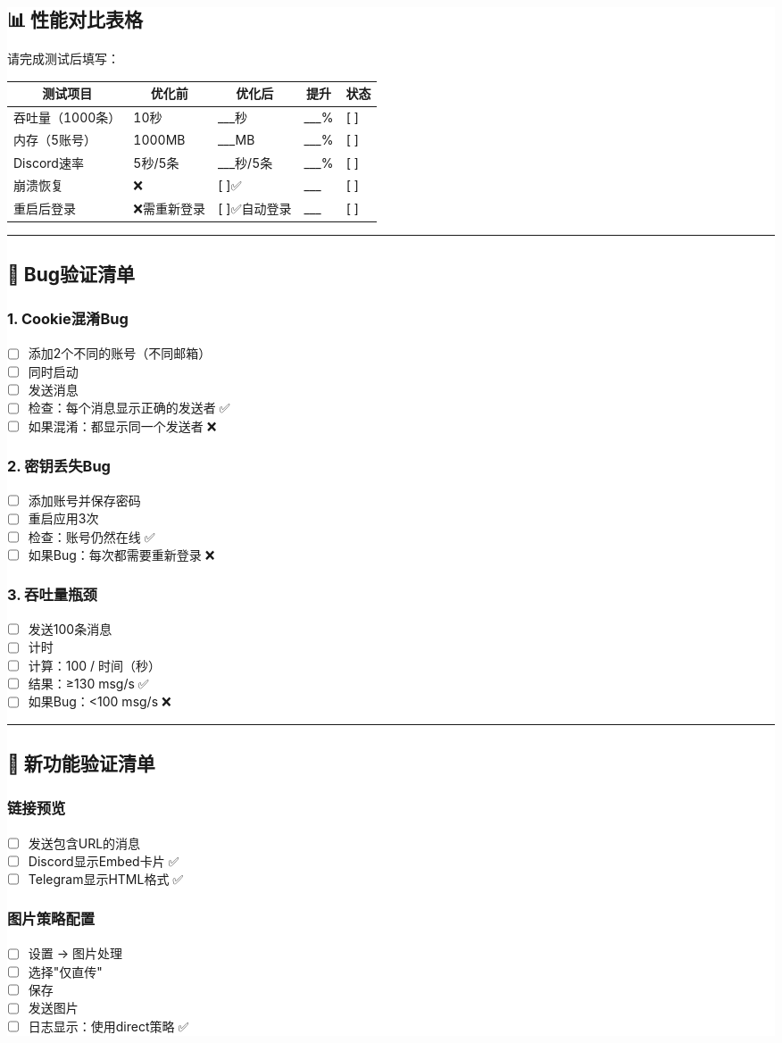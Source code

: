 
## 📊 性能对比表格

请完成测试后填写：

| 测试项目 | 优化前 | 优化后 | 提升 | 状态 |
|---------|--------|--------|------|------|
| 吞吐量（1000条） | 10秒 | ___秒 | ___% | [ ] |
| 内存（5账号） | 1000MB | ___MB | ___% | [ ] |
| Discord速率 | 5秒/5条 | ___秒/5条 | ___% | [ ] |
| 崩溃恢复 | ❌ | [ ]✅ | ___ | [ ] |
| 重启后登录 | ❌需重新登录 | [ ]✅自动登录 | ___ | [ ] |

---

## 🐛 Bug验证清单

### 1. Cookie混淆Bug
- [ ] 添加2个不同的账号（不同邮箱）
- [ ] 同时启动
- [ ] 发送消息
- [ ] 检查：每个消息显示正确的发送者 ✅
- [ ] 如果混淆：都显示同一个发送者 ❌

### 2. 密钥丢失Bug
- [ ] 添加账号并保存密码
- [ ] 重启应用3次
- [ ] 检查：账号仍然在线 ✅
- [ ] 如果Bug：每次都需要重新登录 ❌

### 3. 吞吐量瓶颈
- [ ] 发送100条消息
- [ ] 计时
- [ ] 计算：100 / 时间（秒）
- [ ] 结果：≥130 msg/s ✅
- [ ] 如果Bug：<100 msg/s ❌

---

## 🎯 新功能验证清单

### 链接预览
- [ ] 发送包含URL的消息
- [ ] Discord显示Embed卡片 ✅
- [ ] Telegram显示HTML格式 ✅

### 图片策略配置
- [ ] 设置 → 图片处理
- [ ] 选择"仅直传"
- [ ] 保存
- [ ] 发送图片
- [ ] 日志显示：使用direct策略 ✅
